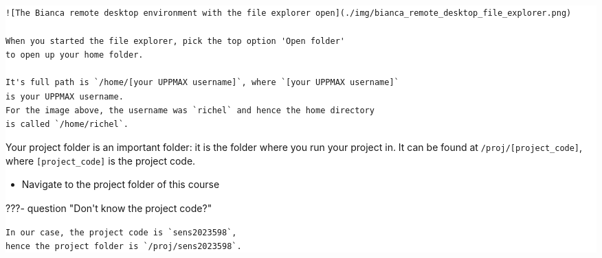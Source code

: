     ![The Bianca remote desktop environment with the file explorer open](./img/bianca_remote_desktop_file_explorer.png)

    When you started the file explorer, pick the top option 'Open folder'
    to open up your home folder.
    
    It's full path is `/home/[your UPPMAX username]`, where `[your UPPMAX username]`
    is your UPPMAX username.
    For the image above, the username was `richel` and hence the home directory
    is called `/home/richel`.

Your project folder is an important folder:
it is the folder where you run your project in.
It can be found at `/proj/[project_code]`,
where `[project_code]` is the project code.

- Navigate to the project folder of this course

???- question "Don't know the project code?"

    In our case, the project code is `sens2023598`,
    hence the project folder is `/proj/sens2023598`.
